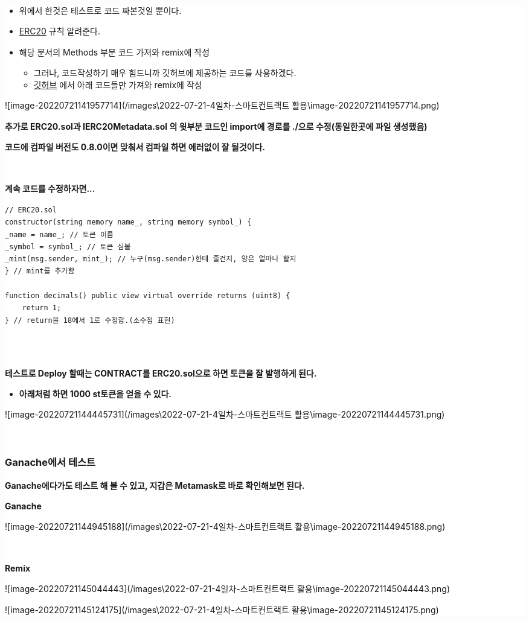 * 위에서 한것은 테스트로 코드 짜본것일 뿐이다.

* [ERC20](https://ethereum.org/en/developers/docs/standards/tokens/erc-20/) 규칙 알려준다.
* 해당 문서의 Methods 부분 코드 가져와 remix에 작성
  * 그러나, 코드작성하기 매우 힘드니까 깃허브에 제공하는 코드를 사용하겠다.
  * [깃허브](https://github.com/OpenZeppelin) 에서 아래 코드들만 가져와 remix에 작성

![image-20220721141957714](/images\2022-07-21-4일차-스마트컨트랙트 활용\image-20220721141957714.png)

**추가로 ERC20.sol과 IERC20Metadata.sol 의 윗부분 코드인 import에 경로를 ./으로 수정(동일한곳에 파일 생성했음)**

**코드에 컴파일 버전도 0.8.0이면 맞춰서 컴파일 하면 에러없이 잘 될것이다.**

<br>

**계속 코드를 수정하자면...**

```solidity
// ERC20.sol
constructor(string memory name_, string memory symbol_) {
_name = name_; // 토큰 이름
_symbol = symbol_; // 토큰 심볼
_mint(msg.sender, mint_); // 누구(msg.sender)한테 줄건지, 양은 얼마나 할지
} // mint를 추가함

function decimals() public view virtual override returns (uint8) {
	return 1;
} // return을 18에서 1로 수정함.(소수점 표현)


```

<br>

**테스트로 Deploy 할때는 CONTRACT를 ERC20.sol으로 하면 토큰을 잘 발행하게 된다.** 

* **아래처럼 하면 1000 st토큰을 얻을 수 있다.**

![image-20220721144445731](/images\2022-07-21-4일차-스마트컨트랙트 활용\image-20220721144445731.png)

<br>

### Ganache에서 테스트

**Ganache에다가도 테스트 해 볼 수 있고, 지갑은 Metamask로 바로 확인해보면 된다.**

**Ganache**

![image-20220721144945188](/images\2022-07-21-4일차-스마트컨트랙트 활용\image-20220721144945188.png)

<br>

**Remix**

![image-20220721145044443](/images\2022-07-21-4일차-스마트컨트랙트 활용\image-20220721145044443.png)

![image-20220721145124175](/images\2022-07-21-4일차-스마트컨트랙트 활용\image-20220721145124175.png)
